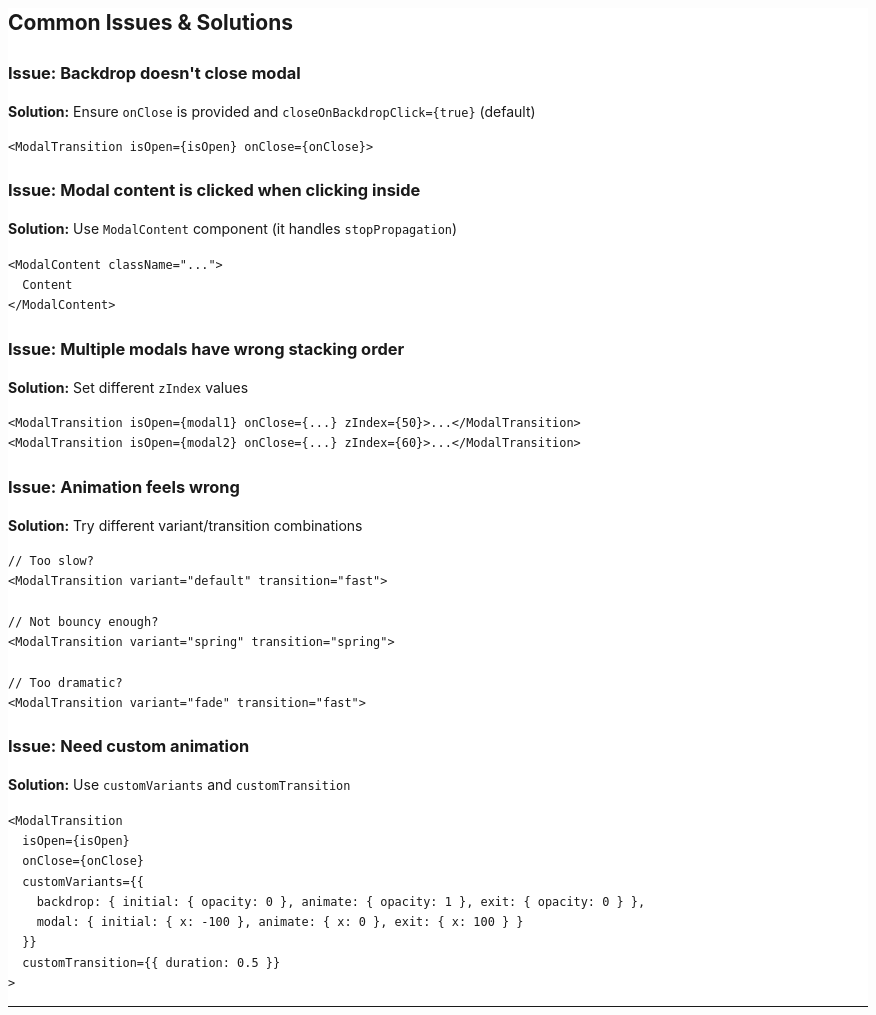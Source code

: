 ## Common Issues & Solutions

### Issue: Backdrop doesn't close modal

**Solution:** Ensure `onClose` is provided and `closeOnBackdropClick={true}` (default)

```tsx
<ModalTransition isOpen={isOpen} onClose={onClose}>
```

### Issue: Modal content is clicked when clicking inside

**Solution:** Use `ModalContent` component (it handles `stopPropagation`)

```tsx
<ModalContent className="...">
  Content
</ModalContent>
```

### Issue: Multiple modals have wrong stacking order

**Solution:** Set different `zIndex` values

```tsx
<ModalTransition isOpen={modal1} onClose={...} zIndex={50}>...</ModalTransition>
<ModalTransition isOpen={modal2} onClose={...} zIndex={60}>...</ModalTransition>
```

### Issue: Animation feels wrong

**Solution:** Try different variant/transition combinations

```tsx
// Too slow?
<ModalTransition variant="default" transition="fast">

// Not bouncy enough?
<ModalTransition variant="spring" transition="spring">

// Too dramatic?
<ModalTransition variant="fade" transition="fast">
```

### Issue: Need custom animation

**Solution:** Use `customVariants` and `customTransition`

```tsx
<ModalTransition
  isOpen={isOpen}
  onClose={onClose}
  customVariants={{
    backdrop: { initial: { opacity: 0 }, animate: { opacity: 1 }, exit: { opacity: 0 } },
    modal: { initial: { x: -100 }, animate: { x: 0 }, exit: { x: 100 } }
  }}
  customTransition={{ duration: 0.5 }}
>
```

---